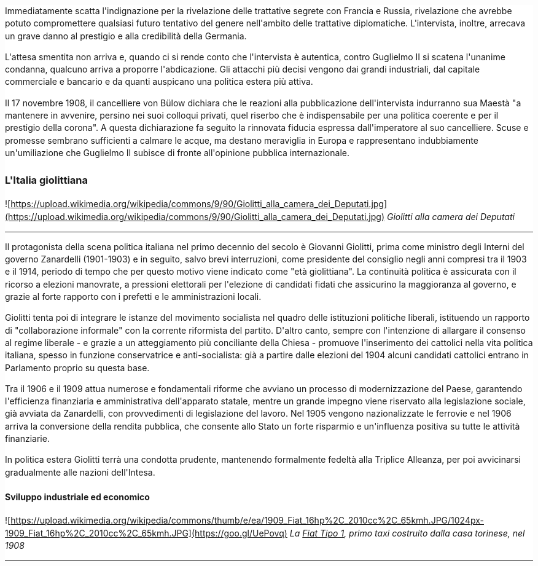 Immediatamente scatta l'indignazione per la rivelazione delle trattative segrete con Francia e Russia, rivelazione che avrebbe potuto compromettere qualsiasi futuro tentativo del genere nell'ambito delle trattative diplomatiche. L'intervista, inoltre, arrecava un grave danno al prestigio e alla credibilità della Germania.

L'attesa smentita non arriva e, quando ci si rende conto che l'intervista è autentica, contro Guglielmo II si scatena l'unanime condanna, qualcuno arriva a proporre l'abdicazione. Gli attacchi più decisi vengono dai grandi industriali, dal capitale commerciale e bancario e da quanti auspicano una politica estera più attiva.

Il 17 novembre 1908, il cancelliere von Bülow dichiara che le reazioni alla pubblicazione dell'intervista indurranno sua Maestà "a mantenere in avvenire, persino nei suoi colloqui privati, quel riserbo che è indispensabile per una politica coerente e per il prestigio della corona". A questa dichiarazione fa seguito la rinnovata fiducia espressa dall'imperatore al suo cancelliere. Scuse e promesse sembrano sufficienti a calmare le acque, ma destano meraviglia in Europa e rappresentano indubbiamente un'umiliazione che Guglielmo II subisce di fronte all'opinione pubblica internazionale.

### L'Italia giolittiana

![https://upload.wikimedia.org/wikipedia/commons/9/90/Giolitti_alla_camera_dei_Deputati.jpg](https://upload.wikimedia.org/wikipedia/commons/9/90/Giolitti_alla_camera_dei_Deputati.jpg)
*Giolitti alla camera dei Deputati*

---

Il protagonista della scena politica italiana nel primo decennio del secolo è Giovanni Giolitti, prima come ministro degli Interni del governo Zanardelli (1901-1903) e in seguito, salvo brevi interruzioni, come presidente del consiglio negli anni compresi tra il 1903 e il 1914, periodo di tempo che per questo motivo viene indicato come "età giolittiana". La continuità politica è assicurata con il ricorso a elezioni manovrate, a pressioni elettorali per l'elezione di candidati fidati che assicurino la maggioranza al governo, e grazie al forte rapporto con i prefetti e le amministrazioni locali.

Giolitti tenta poi di integrare le istanze del movimento socialista nel quadro delle istituzioni politiche liberali, istituendo un rapporto di "collaborazione informale" con la corrente riformista del partito. D'altro canto, sempre con l'intenzione di allargare il consenso al regime liberale - e grazie a un atteggiamento più conciliante della Chiesa - promuove l'inserimento dei cattolici nella vita politica italiana, spesso in funzione conservatrice e anti-socialista: già a partire dalle elezioni del 1904 alcuni candidati cattolici entrano in Parlamento proprio su questa base.

Tra il 1906 e il 1909 attua numerose e fondamentali riforme che avviano un processo di modernizzazione del Paese, garantendo l'efficienza finanziaria e amministrativa dell'apparato statale, mentre un grande impegno viene riservato alla legislazione sociale, già avviata da Zanardelli, con provvedimenti di legislazione del lavoro. Nel 1905 vengono nazionalizzate le ferrovie e nel 1906 arriva la conversione della rendita pubblica, che consente allo Stato un forte risparmio e un'influenza positiva su tutte le attività finanziarie.

In politica estera Giolitti terrà una condotta prudente, mantenendo formalmente fedeltà alla Triplice Alleanza, per poi avvicinarsi gradualmente alle nazioni dell'Intesa.

#### Sviluppo industriale ed economico

![https://upload.wikimedia.org/wikipedia/commons/thumb/e/ea/1909_Fiat_16hp%2C_2010cc%2C_65kmh.JPG/1024px-1909_Fiat_16hp%2C_2010cc%2C_65kmh.JPG](https://goo.gl/UePovq)
*La [Fiat Tipo 1](https://it.wikipedia.org/wiki/Fiat_Tipo_1), primo taxi costruito dalla casa torinese, nel 1908*

---